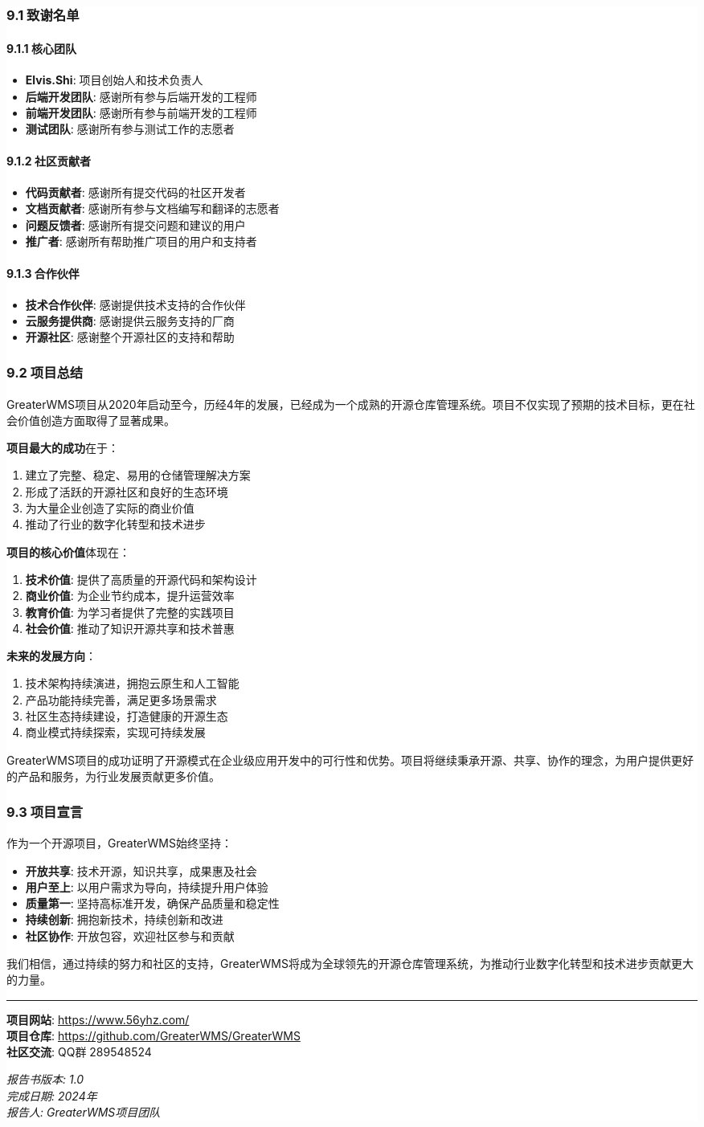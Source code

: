 ### 9.1 致谢名单

#### 9.1.1 核心团队
- **Elvis.Shi**: 项目创始人和技术负责人
- **后端开发团队**: 感谢所有参与后端开发的工程师
- **前端开发团队**: 感谢所有参与前端开发的工程师
- **测试团队**: 感谢所有参与测试工作的志愿者

#### 9.1.2 社区贡献者
- **代码贡献者**: 感谢所有提交代码的社区开发者
- **文档贡献者**: 感谢所有参与文档编写和翻译的志愿者
- **问题反馈者**: 感谢所有提交问题和建议的用户
- **推广者**: 感谢所有帮助推广项目的用户和支持者

#### 9.1.3 合作伙伴
- **技术合作伙伴**: 感谢提供技术支持的合作伙伴
- **云服务提供商**: 感谢提供云服务支持的厂商
- **开源社区**: 感谢整个开源社区的支持和帮助

### 9.2 项目总结

GreaterWMS项目从2020年启动至今，历经4年的发展，已经成为一个成熟的开源仓库管理系统。项目不仅实现了预期的技术目标，更在社会价值创造方面取得了显著成果。

**项目最大的成功**在于：
1. 建立了完整、稳定、易用的仓储管理解决方案
2. 形成了活跃的开源社区和良好的生态环境
3. 为大量企业创造了实际的商业价值
4. 推动了行业的数字化转型和技术进步

**项目的核心价值**体现在：
1. **技术价值**: 提供了高质量的开源代码和架构设计
2. **商业价值**: 为企业节约成本，提升运营效率
3. **教育价值**: 为学习者提供了完整的实践项目
4. **社会价值**: 推动了知识开源共享和技术普惠

**未来的发展方向**：
1. 技术架构持续演进，拥抱云原生和人工智能
2. 产品功能持续完善，满足更多场景需求
3. 社区生态持续建设，打造健康的开源生态
4. 商业模式持续探索，实现可持续发展

GreaterWMS项目的成功证明了开源模式在企业级应用开发中的可行性和优势。项目将继续秉承开源、共享、协作的理念，为用户提供更好的产品和服务，为行业发展贡献更多价值。

### 9.3 项目宣言

作为一个开源项目，GreaterWMS始终坚持：
- **开放共享**: 技术开源，知识共享，成果惠及社会
- **用户至上**: 以用户需求为导向，持续提升用户体验
- **质量第一**: 坚持高标准开发，确保产品质量和稳定性
- **持续创新**: 拥抱新技术，持续创新和改进
- **社区协作**: 开放包容，欢迎社区参与和贡献

我们相信，通过持续的努力和社区的支持，GreaterWMS将成为全球领先的开源仓库管理系统，为推动行业数字化转型和技术进步贡献更大的力量。

---

**项目网站**: https://www.56yhz.com/  
**项目仓库**: https://github.com/GreaterWMS/GreaterWMS  
**社区交流**: QQ群 289548524  

*报告书版本: 1.0*  
*完成日期: 2024年*  
*报告人: GreaterWMS项目团队*
